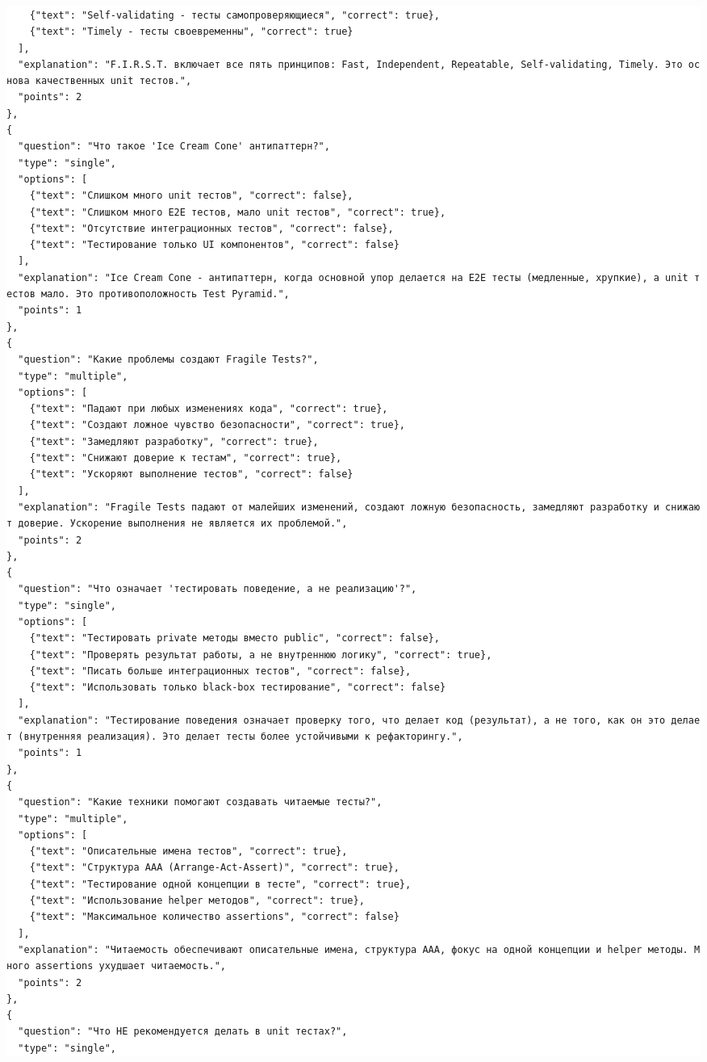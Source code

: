         {"text": "Self-validating - тесты самопроверяющиеся", "correct": true},
        {"text": "Timely - тесты своевременны", "correct": true}
      ],
      "explanation": "F.I.R.S.T. включает все пять принципов: Fast, Independent, Repeatable, Self-validating, Timely. Это основа качественных unit тестов.",
      "points": 2
    },
    {
      "question": "Что такое 'Ice Cream Cone' антипаттерн?",
      "type": "single",
      "options": [
        {"text": "Слишком много unit тестов", "correct": false},
        {"text": "Слишком много E2E тестов, мало unit тестов", "correct": true},
        {"text": "Отсутствие интеграционных тестов", "correct": false},
        {"text": "Тестирование только UI компонентов", "correct": false}
      ],
      "explanation": "Ice Cream Cone - антипаттерн, когда основной упор делается на E2E тесты (медленные, хрупкие), а unit тестов мало. Это противоположность Test Pyramid.",
      "points": 1
    },
    {
      "question": "Какие проблемы создают Fragile Tests?",
      "type": "multiple",
      "options": [
        {"text": "Падают при любых изменениях кода", "correct": true},
        {"text": "Создают ложное чувство безопасности", "correct": true},
        {"text": "Замедляют разработку", "correct": true},
        {"text": "Снижают доверие к тестам", "correct": true},
        {"text": "Ускоряют выполнение тестов", "correct": false}
      ],
      "explanation": "Fragile Tests падают от малейших изменений, создают ложную безопасность, замедляют разработку и снижают доверие. Ускорение выполнения не является их проблемой.",
      "points": 2
    },
    {
      "question": "Что означает 'тестировать поведение, а не реализацию'?",
      "type": "single",
      "options": [
        {"text": "Тестировать private методы вместо public", "correct": false},
        {"text": "Проверять результат работы, а не внутреннюю логику", "correct": true},
        {"text": "Писать больше интеграционных тестов", "correct": false},
        {"text": "Использовать только black-box тестирование", "correct": false}
      ],
      "explanation": "Тестирование поведения означает проверку того, что делает код (результат), а не того, как он это делает (внутренняя реализация). Это делает тесты более устойчивыми к рефакторингу.",
      "points": 1
    },
    {
      "question": "Какие техники помогают создавать читаемые тесты?",
      "type": "multiple",
      "options": [
        {"text": "Описательные имена тестов", "correct": true},
        {"text": "Структура AAA (Arrange-Act-Assert)", "correct": true},
        {"text": "Тестирование одной концепции в тесте", "correct": true},
        {"text": "Использование helper методов", "correct": true},
        {"text": "Максимальное количество assertions", "correct": false}
      ],
      "explanation": "Читаемость обеспечивают описательные имена, структура AAA, фокус на одной концепции и helper методы. Много assertions ухудшает читаемость.",
      "points": 2
    },
    {
      "question": "Что НЕ рекомендуется делать в unit тестах?",
      "type": "single",